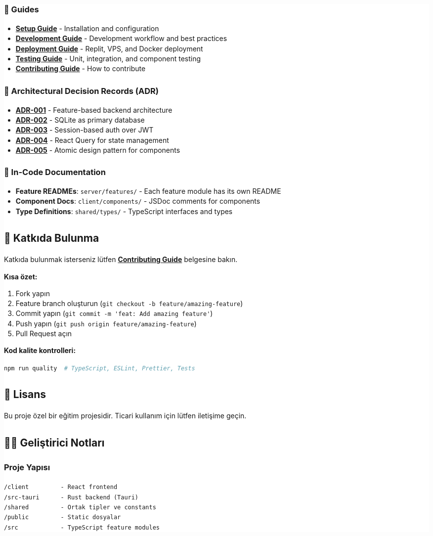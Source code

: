 ### 📖 Guides
- **[Setup Guide](./docs/guides/setup.md)** - Installation and configuration
- **[Development Guide](./docs/guides/development.md)** - Development workflow and best practices
- **[Deployment Guide](./docs/guides/deployment.md)** - Replit, VPS, and Docker deployment
- **[Testing Guide](./docs/guides/testing.md)** - Unit, integration, and component testing
- **[Contributing Guide](./docs/guides/contributing.md)** - How to contribute

### 📝 Architectural Decision Records (ADR)
- **[ADR-001](./docs/ADR/001-feature-based-architecture.md)** - Feature-based backend architecture
- **[ADR-002](./docs/ADR/002-sqlite-database-choice.md)** - SQLite as primary database
- **[ADR-003](./docs/ADR/003-session-based-authentication.md)** - Session-based auth over JWT
- **[ADR-004](./docs/ADR/004-react-query-state-management.md)** - React Query for state management
- **[ADR-005](./docs/ADR/005-atomic-design-pattern.md)** - Atomic design pattern for components

### 📁 In-Code Documentation
- **Feature READMEs**: `server/features/` - Each feature module has its own README
- **Component Docs**: `client/components/` - JSDoc comments for components
- **Type Definitions**: `shared/types/` - TypeScript interfaces and types

## 🤝 Katkıda Bulunma

Katkıda bulunmak isterseniz lütfen **[Contributing Guide](./docs/guides/contributing.md)** belgesine bakın.

**Kısa özet:**
1. Fork yapın
2. Feature branch oluşturun (`git checkout -b feature/amazing-feature`)
3. Commit yapın (`git commit -m 'feat: Add amazing feature'`)
4. Push yapın (`git push origin feature/amazing-feature`)
5. Pull Request açın

**Kod kalite kontrolleri:**
```bash
npm run quality  # TypeScript, ESLint, Prettier, Tests
```

## 📝 Lisans

Bu proje özel bir eğitim projesidir. Ticari kullanım için lütfen iletişime geçin.

## 👨‍💻 Geliştirici Notları

### Proje Yapısı
```
/client         - React frontend
/src-tauri      - Rust backend (Tauri)
/shared         - Ortak tipler ve constants
/public         - Static dosyalar
/src            - TypeScript feature modules
```
